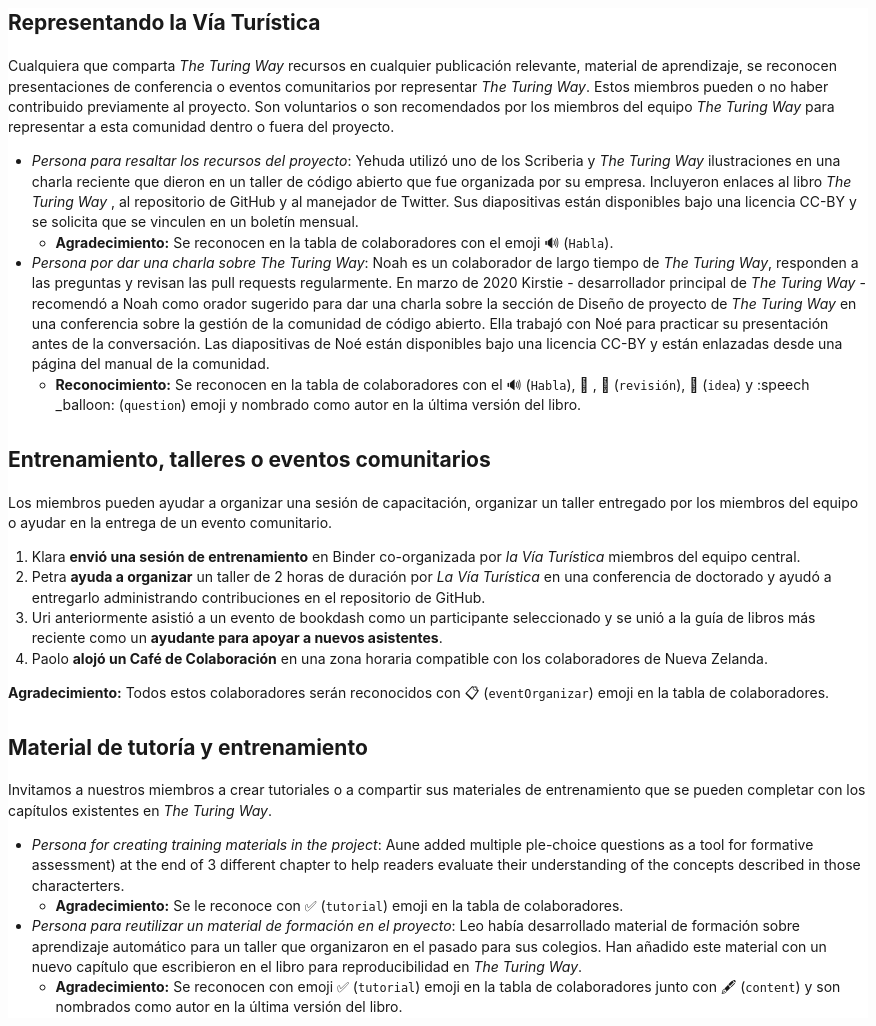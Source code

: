 ## Representando la Vía Turística

Cualquiera que comparta _The Turing Way_ recursos en cualquier publicación relevante, material de aprendizaje, se reconocen presentaciones de conferencia o eventos comunitarios por representar _The Turing Way_. Estos miembros pueden o no haber contribuido previamente al proyecto. Son voluntarios o son recomendados por los miembros del equipo _The Turing Way_ para representar a esta comunidad dentro o fuera del proyecto.

- *Persona para resaltar los recursos del proyecto*: Yehuda utilizó uno de los Scriberia y _The Turing Way_ ilustraciones en una charla reciente que dieron en un taller de código abierto que fue organizada por su empresa. Incluyeron enlaces al libro _The Turing Way_ , al repositorio de GitHub y al manejador de Twitter. Sus diapositivas están disponibles bajo una licencia CC-BY y se solicita que se vinculen en un boletín mensual.
  - **Agradecimiento:** Se reconocen en la tabla de colaboradores con el emoji 🔊 (`Habla`).
- *Persona por dar una charla sobre _The Turing Way_*: Noah es un colaborador de largo tiempo de _The Turing Way_, responden a las preguntas y revisan las pull requests regularmente. En marzo de 2020 Kirstie - desarrollador principal de _The Turing Way_ - recomendó a Noah como orador sugerido para dar una charla sobre la sección de Diseño de proyecto de _The Turing Way_ en una conferencia sobre la gestión de la comunidad de código abierto. Ella trabajó con Noé para practicar su presentación antes de la conversación. Las diapositivas de Noé están disponibles bajo una licencia CC-BY y están enlazadas desde una página del manual de la comunidad.
  - **Reconocimiento:** Se reconocen en la tabla de colaboradores con el 🔊 (`Habla`), 🚧 , 👀 (`revisión`), 🤔 (`idea`) y :speech _balloon: (`question`) emoji y nombrado como autor en la última versión del libro.

## Entrenamiento, talleres o eventos comunitarios

Los miembros pueden ayudar a organizar una sesión de capacitación, organizar un taller entregado por los miembros del equipo o ayudar en la entrega de un evento comunitario.

1. Klara **envió una sesión de entrenamiento** en Binder co-organizada por _la Vía Turística_ miembros del equipo central.
2. Petra **ayuda a organizar** un taller de 2 horas de duración por _La Vía Turística_ en una conferencia de doctorado y ayudó a entregarlo administrando contribuciones en el repositorio de GitHub.
3. Uri anteriormente asistió a un evento de bookdash como un participante seleccionado y se unió a la guía de libros más reciente como un **ayudante para apoyar a nuevos asistentes**.
4. Paolo **alojó un Café de Colaboración** en una zona horaria compatible con los colaboradores de Nueva Zelanda.

**Agradecimiento:** Todos estos colaboradores serán reconocidos con 📋 (`eventOrganizar`) emoji en la tabla de colaboradores.

## Material de tutoría y entrenamiento

Invitamos a nuestros miembros a crear tutoriales o a compartir sus materiales de entrenamiento que se pueden completar con los capítulos existentes en _The Turing Way_.

- *Persona for creating training materials in the project*: Aune added multiple ple-choice questions as a tool for formative assessment) at the end of 3 different chapter to help readers evaluate their understanding of the concepts described in those characterters.
  - **Agradecimiento:** Se le reconoce con ✅ (`tutorial`) emoji en la tabla de colaboradores.
- *Persona para reutilizar un material de formación en el proyecto*: Leo había desarrollado material de formación sobre aprendizaje automático para un taller que organizaron en el pasado para sus colegios. Han añadido este material con un nuevo capítulo que escribieron en el libro para reproducibilidad en _The Turing Way_.
  - **Agradecimiento:** Se reconocen con emoji ✅ (`tutorial`) emoji en la tabla de colaboradores junto con 🖋 (`content`) y son nombrados como autor en la última versión del libro.
